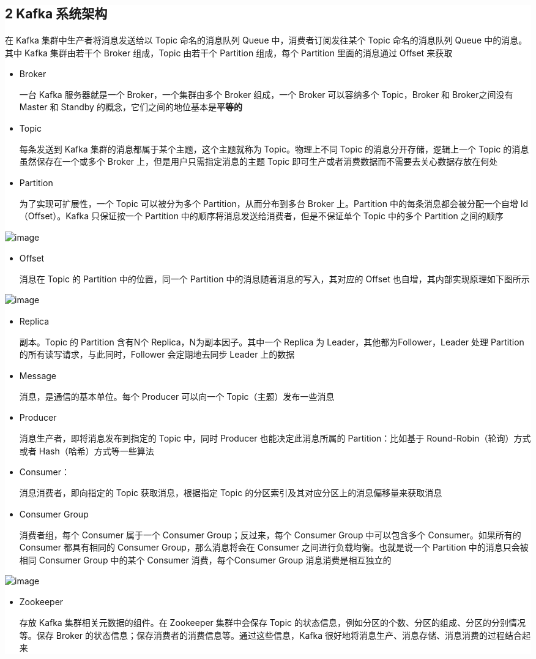 

## 2 Kafka 系统架构

在 Kafka 集群中生产者将消息发送给以 Topic 命名的消息队列 Queue 中，消费者订阅发往某个 Topic 命名的消息队列 Queue 中的消息。其中 Kafka 集群由若干个 Broker 组成，Topic 由若干个 Partition 组成，每个 Partition 里面的消息通过 Offset 来获取

- Broker

  一台 Kafka 服务器就是一个 Broker，一个集群由多个 Broker 组成，一个 Broker 可以容纳多个 Topic，Broker 和 Broker之间没有 Master 和 Standby 的概念，它们之间的地位基本是**平等的**

- Topic

  每条发送到 Kafka 集群的消息都属于某个主题，这个主题就称为 Topic。物理上不同 Topic 的消息分开存储，逻辑上一个 Topic 的消息虽然保存在一个或多个 Broker 上，但是用户只需指定消息的主题 Topic 即可生产或者消费数据而不需要去关心数据存放在何处

- Partition

  为了实现可扩展性，一个 Topic 可以被分为多个 Partition，从而分布到多台 Broker 上。Partition 中的每条消息都会被分配一个自增 Id（Offset）。Kafka 只保证按一个 Partition 中的顺序将消息发送给消费者，但是不保证单个 Topic 中的多个 Partition 之间的顺序

<img src="https://hexo.oss-cn-beijing.aliyuncs.com/%E9%A1%B9%E7%9B%AE/%E6%90%9C%E7%8B%97%E7%94%A8%E6%88%B7%E6%97%A5%E5%BF%97%E5%88%86%E6%9E%90%E7%B3%BB%E7%BB%9F/077.jpg" alt="image" style="zoom:;" />

- Offset

  消息在 Topic 的 Partition 中的位置，同一个 Partition 中的消息随着消息的写入，其对应的 Offset 也自增，其内部实现原理如下图所示

<img src="https://hexo.oss-cn-beijing.aliyuncs.com/%E9%A1%B9%E7%9B%AE/%E6%90%9C%E7%8B%97%E7%94%A8%E6%88%B7%E6%97%A5%E5%BF%97%E5%88%86%E6%9E%90%E7%B3%BB%E7%BB%9F/078.jpg" alt="image" style="zoom:;" />

- Replica

  副本。Topic 的 Partition 含有N个 Replica，N为副本因子。其中一个 Replica 为 Leader，其他都为Follower，Leader 处理 Partition 的所有读写请求，与此同时，Follower 会定期地去同步 Leader 上的数据

- Message

  消息，是通信的基本单位。每个 Producer 可以向一个 Topic（主题）发布一些消息

- Producer

  消息生产者，即将消息发布到指定的 Topic 中，同时 Producer 也能决定此消息所属的 Partition：比如基于 Round-Robin（轮询）方式或者 Hash（哈希）方式等一些算法

- Consumer：

  消息消费者，即向指定的 Topic 获取消息，根据指定 Topic 的分区索引及其对应分区上的消息偏移量来获取消息

- Consumer Group

  消费者组，每个 Consumer 属于一个 Consumer Group；反过来，每个 Consumer Group 中可以包含多个 Consumer。如果所有的 Consumer 都具有相同的 Consumer Group，那么消息将会在 Consumer 之间进行负载均衡。也就是说一个 Partition 中的消息只会被相同 Consumer Group 中的某个 Consumer 消费，每个Consumer Group 消息消费是相互独立的

<img src="https://hexo.oss-cn-beijing.aliyuncs.com/%E9%A1%B9%E7%9B%AE/%E6%90%9C%E7%8B%97%E7%94%A8%E6%88%B7%E6%97%A5%E5%BF%97%E5%88%86%E6%9E%90%E7%B3%BB%E7%BB%9F/079.jpg" alt="image" style="zoom:;" />

- Zookeeper

  存放 Kafka 集群相关元数据的组件。在 Zookeeper 集群中会保存 Topic 的状态信息，例如分区的个数、分区的组成、分区的分别情况等。保存 Broker 的状态信息；保存消费者的消费信息等。通过这些信息，Kafka 很好地将消息生产、消息存储、消息消费的过程结合起来
